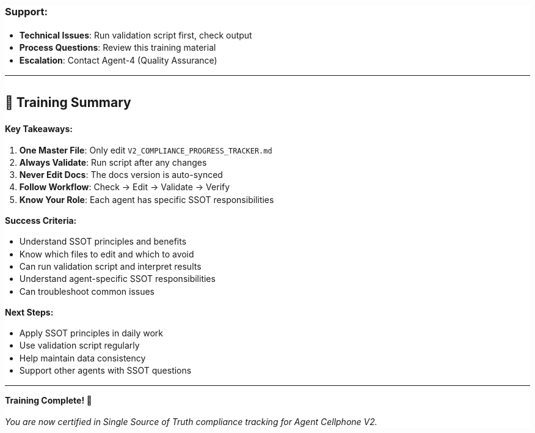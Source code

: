 ### **Support:**
- **Technical Issues**: Run validation script first, check output
- **Process Questions**: Review this training material
- **Escalation**: Contact Agent-4 (Quality Assurance)

---

## 🎯 **Training Summary**

**Key Takeaways:**
1. **One Master File**: Only edit `V2_COMPLIANCE_PROGRESS_TRACKER.md`
2. **Always Validate**: Run script after any changes
3. **Never Edit Docs**: The docs version is auto-synced
4. **Follow Workflow**: Check → Edit → Validate → Verify
5. **Know Your Role**: Each agent has specific SSOT responsibilities

**Success Criteria:**
- Understand SSOT principles and benefits
- Know which files to edit and which to avoid
- Can run validation script and interpret results
- Understand agent-specific SSOT responsibilities
- Can troubleshoot common issues

**Next Steps:**
- Apply SSOT principles in daily work
- Use validation script regularly
- Help maintain data consistency
- Support other agents with SSOT questions

---

**Training Complete! 🎉**

*You are now certified in Single Source of Truth compliance tracking for Agent Cellphone V2.*
